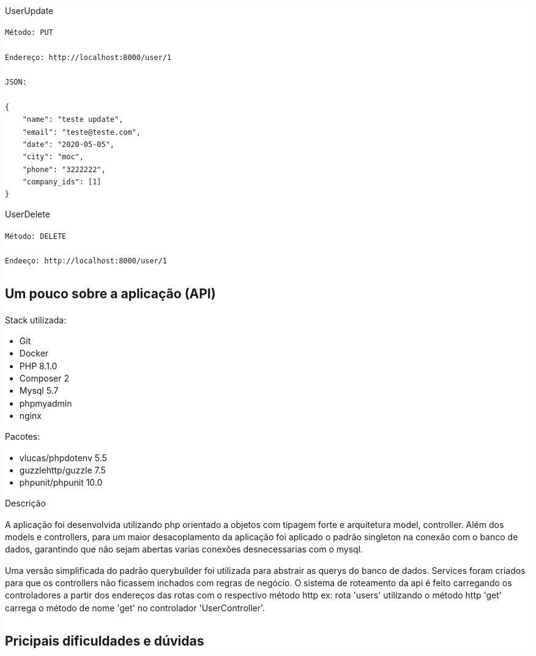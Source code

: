 UserUpdate

    Método: PUT

    Endereço: http://localhost:8000/user/1

    JSON:

    {
        "name": "teste update",
        "email": "teste@teste.com",
        "date": "2020-05-05",
        "city": "moc",
        "phone": "3222222",
        "company_ids": [1]
    }

UserDelete

    Método: DELETE

    Endeeço: http://localhost:8000/user/1


## Um pouco sobre a aplicação (API)

Stack utilizada:

- Git
- Docker
- PHP 8.1.0
- Composer 2
- Mysql 5.7
- phpmyadmin
- nginx

Pacotes:

- vlucas/phpdotenv 5.5
- guzzlehttp/guzzle 7.5
- phpunit/phpunit 10.0

Descrição

A aplicação foi desenvolvida utilizando php orientado a objetos com tipagem forte e arquitetura model, controller. Além dos models e controllers, para um maior desacoplamento da aplicação foi aplicado o padrão singleton na conexão com o banco de dados, garantindo que não sejam abertas varias conexões desnecessarias com o mysql.

Uma versão simplificada do padrão querybuilder foi utilizada para abstrair as querys do banco de dados. Services foram criados para que os controllers não ficassem inchados com regras de negócio. O sistema de roteamento da api é feito carregando os controladores a partir dos endereços das rotas com o respectivo método http 
ex: rota 'users' utilizando o método http 'get' carrega o  método de nome 'get' no controlador 'UserController'.

## Pricipais dificuldades e dúvidas
